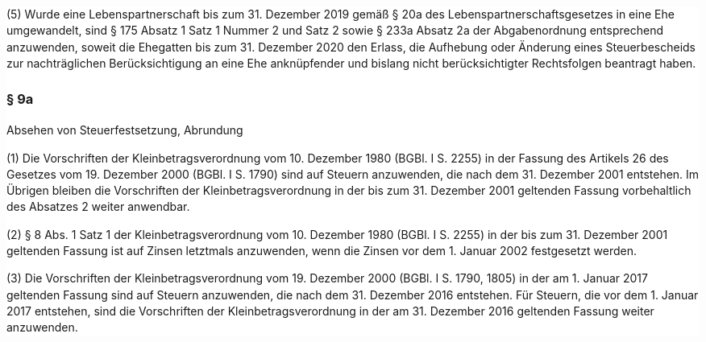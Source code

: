 <div class="jurAbsatz">

(5) Wurde eine Lebenspartnerschaft bis zum 31. Dezember 2019 gemäß § 20a
des Lebenspartnerschaftsgesetzes in eine Ehe umgewandelt, sind § 175
Absatz 1 Satz 1 Nummer 2 und Satz 2 sowie § 233a Absatz 2a der
Abgabenordnung entsprechend anzuwenden, soweit die Ehegatten bis zum 31.
Dezember 2020 den Erlass, die Aufhebung oder Änderung eines
Steuerbescheids zur nachträglichen Berücksichtigung an eine Ehe
anknüpfender und bislang nicht berücksichtigter Rechtsfolgen beantragt
haben.

</div>

</div>

</div>

</div>

<span id="BJNR033419976BJNE005501377.html"></span>

### § 9a  
Absehen von Steuerfestsetzung, Abrundung

<div>

<div class="jnhtml">

<div>

<div class="jurAbsatz">

(1) Die Vorschriften der Kleinbetragsverordnung vom 10. Dezember 1980
(BGBl. I S. 2255) in der Fassung des Artikels 26 des Gesetzes vom 19.
Dezember 2000 (BGBl. I S. 1790) sind auf Steuern anzuwenden, die nach
dem 31. Dezember 2001 entstehen. Im Übrigen bleiben die Vorschriften der
Kleinbetragsverordnung in der bis zum 31. Dezember 2001 geltenden
Fassung vorbehaltlich des Absatzes 2 weiter anwendbar.

</div>

<div class="jurAbsatz">

(2) § 8 Abs. 1 Satz 1 der Kleinbetragsverordnung vom 10. Dezember 1980
(BGBl. I S. 2255) in der bis zum 31. Dezember 2001 geltenden Fassung ist
auf Zinsen letztmals anzuwenden, wenn die Zinsen vor dem 1. Januar 2002
festgesetzt werden.

</div>

<div class="jurAbsatz">

(3) Die Vorschriften der Kleinbetragsverordnung vom 19. Dezember 2000
(BGBl. I S. 1790, 1805) in der am 1. Januar 2017 geltenden Fassung sind
auf Steuern anzuwenden, die nach dem 31. Dezember 2016 entstehen. Für
Steuern, die vor dem 1. Januar 2017 entstehen, sind die Vorschriften der
Kleinbetragsverordnung in der am 31. Dezember 2016 geltenden Fassung
weiter anzuwenden.
